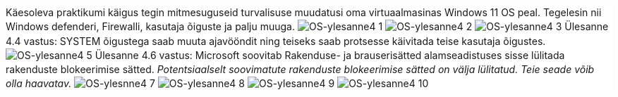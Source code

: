 Käesoleva praktikumi käigus tegin mitmesuguseid turvalisuse muudatusi oma virtuaalmasinas Windows 11 OS peal. Tegelesin nii Windows defenderi, Firewalli,
kasutaja õiguste ja palju muuga.
<img width="640" alt="OS-ylesanne4 1" src="https://github.com/user-attachments/assets/5732f306-0c52-4662-9297-84929feb23d0">
<img width="638" alt="OS-ylesanne4 2" src="https://github.com/user-attachments/assets/dbd621ae-a65e-430c-b708-cf0c73a02308">
<img width="1148" alt="OS-ylesanne4 3" src="https://github.com/user-attachments/assets/71576847-3c84-42c7-a547-85721af55f16">
Ülesanne 4.4 vastus: SYSTEM õigustega saab muuta ajavööndit ning teiseks saab protsesse käivitada teise kasutaja õigustes.
<img width="1062" alt="OS-ylesanne4 5" src="https://github.com/user-attachments/assets/6f5b99c5-4876-4f7d-a24a-8c97e6dab870">
Ülesanne 4.6 vastus: Microsoft soovitab Rakenduse- ja brauserisätted alamseadistuses sisse lülitada rakenduste blokeerimise sätted. 
*Potentsiaalselt soovimatute rakenduste blokeerimise sätted on välja lülitatud. Teie seade võib olla haavatav.*
<img width="1064" alt="OS-ylesnne4 7" src="https://github.com/user-attachments/assets/48285209-a32b-47e8-a7f8-e6c76758551e">
<img width="1064" alt="OS-ylesanne4 8" src="https://github.com/user-attachments/assets/3543f793-eee9-4546-8217-965a66eaed25">
<img width="1061" alt="OS-ylesanne4 9" src="https://github.com/user-attachments/assets/76a1424f-6f84-4467-8a37-3bf54adc908e">
<img width="587" alt="OS-ylesanne4 10" src="https://github.com/user-attachments/assets/beac13f8-99cf-4daf-85a0-6a60247dfba0">









